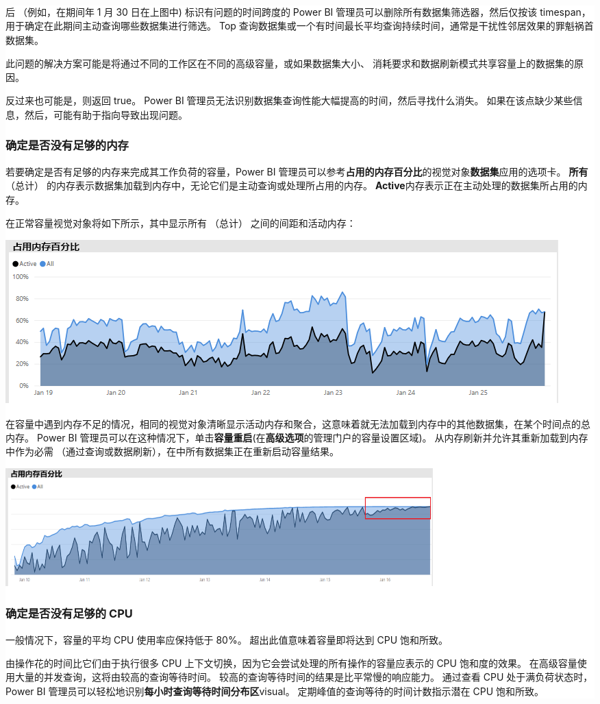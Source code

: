 后 （例如，在期间年 1 月 30 日在上图中) 标识有问题的时间跨度的 Power BI 管理员可以删除所有数据集筛选器，然后仅按该 timespan，用于确定在此期间主动查询哪些数据集进行筛选。 Top 查询数据集或一个有时间最长平均查询持续时间，通常是干扰性邻居效果的罪魁祸首数据集。

此问题的解决方案可能是将通过不同的工作区在不同的高级容量，或如果数据集大小、 消耗要求和数据刷新模式共享容量上的数据集的原因。

反过来也可能是，则返回 true。 Power BI 管理员无法识别数据集查询性能大幅提高的时间，然后寻找什么消失。 如果在该点缺少某些信息，然后，可能有助于指向导致出现问题。

### <a name="determining-whether-there-is-enough-memory"></a>确定是否没有足够的内存

若要确定是否有足够的内存来完成其工作负荷的容量，Power BI 管理员可以参考**占用的内存百分比**的视觉对象**数据集**应用的选项卡。 **所有**（总计） 的内存表示数据集加载到内存中，无论它们是主动查询或处理所占用的内存。 **Active**内存表示正在主动处理的数据集所占用的内存。

在正常容量视觉对象将如下所示，其中显示所有 （总计） 之间的间距和活动内存：

![正常产能会显示所有 （总计） 之间的间距和活动内存](media/whitepaper-premium-deployment/memory-healthy-capacity.png)

在容量中遇到内存不足的情况，相同的视觉对象清晰显示活动内存和聚合，这意味着就无法加载到内存中的其他数据集，在某个时间点的总内存。 Power BI 管理员可以在这种情况下，单击**容量重启**(在**高级选项**的管理门户的容量设置区域)。 从内存刷新并允许其重新加载到内存中作为必需 （通过查询或数据刷新），在中所有数据集正在重新启动容量结果。

![活动内存正与 * * All * * 内存](media/whitepaper-premium-deployment/memory-unhealthy-capacity.png)

### <a name="determining-whether-there-is-enough-cpu"></a>确定是否没有足够的 CPU

一般情况下，容量的平均 CPU 使用率应保持低于 80%。 超出此值意味着容量即将达到 CPU 饱和所致。

由操作花的时间比它们由于执行很多 CPU 上下文切换，因为它会尝试处理的所有操作的容量应表示的 CPU 饱和度的效果。 在高级容量使用大量的并发查询，这将由较高的查询等待时间。 较高的查询等待时间的结果是比平常慢的响应能力。 通过查看 CPU 处于满负荷状态时，Power BI 管理员可以轻松地识别**每小时查询等待时间分布区**visual。 定期峰值的查询等待的时间计数指示潜在 CPU 饱和所致。
